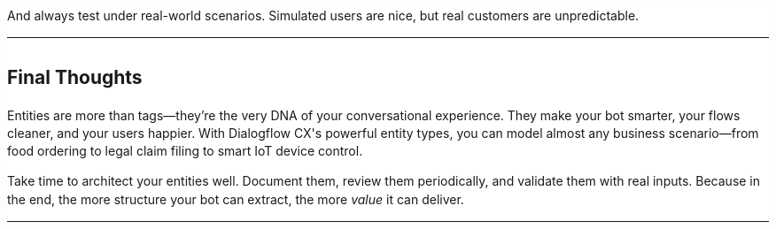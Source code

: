 And always test under real-world scenarios. Simulated users are nice, but real customers are unpredictable.

---

## **Final Thoughts**

Entities are more than tags—they’re the very DNA of your conversational experience. They make your bot smarter, your flows cleaner, and your users happier. With Dialogflow CX's powerful entity types, you can model almost any business scenario—from food ordering to legal claim filing to smart IoT device control.

Take time to architect your entities well. Document them, review them periodically, and validate them with real inputs. Because in the end, the more structure your bot can extract, the more *value* it can deliver.

---

